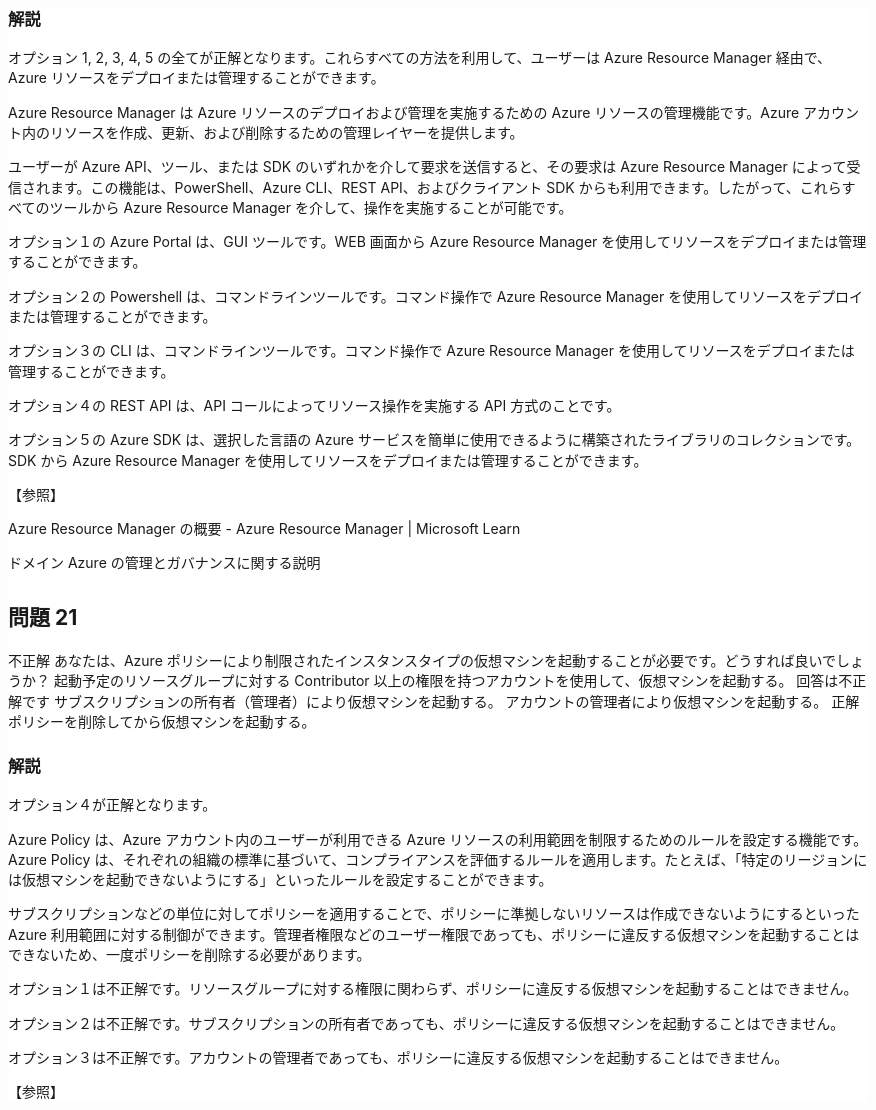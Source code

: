 ### 解説

オプション 1, 2, 3, 4, 5 の全てが正解となります。これらすべての方法を利用して、ユーザーは Azure Resource Manager 経由で、Azure リソースをデプロイまたは管理することができます。

Azure Resource Manager は Azure リソースのデプロイおよび管理を実施するための Azure リソースの管理機能です。Azure アカウント内のリソースを作成、更新、および削除するための管理レイヤーを提供します。

ユーザーが Azure API、ツール、または SDK のいずれかを介して要求を送信すると、その要求は Azure Resource Manager によって受信されます。この機能は、PowerShell、Azure CLI、REST API、およびクライアント SDK からも利用できます。したがって、これらすべてのツールから Azure Resource Manager を介して、操作を実施することが可能です。

オプション１の Azure Portal は、GUI ツールです。WEB 画面から Azure Resource Manager を使用してリソースをデプロイまたは管理することができます。

オプション２の Powershell は、コマンドラインツールです。コマンド操作で Azure Resource Manager を使用してリソースをデプロイまたは管理することができます。

オプション３の CLI は、コマンドラインツールです。コマンド操作で Azure Resource Manager を使用してリソースをデプロイまたは管理することができます。

オプション４の REST API は、API コールによってリソース操作を実施する API 方式のことです。

オプション５の Azure SDK は、選択した言語の Azure サービスを簡単に使用できるように構築されたライブラリのコレクションです。SDK から Azure Resource Manager を使用してリソースをデプロイまたは管理することができます。

【参照】

Azure Resource Manager の概要 - Azure Resource Manager | Microsoft Learn

ドメイン
Azure の管理とガバナンスに関する説明

## 問題 21

不正解
あなたは、Azure ポリシーにより制限されたインスタンスタイプの仮想マシンを起動することが必要です。どうすれば良いでしょうか？
起動予定のリソースグループに対する Contributor 以上の権限を持つアカウントを使用して、仮想マシンを起動する。
回答は不正解です
サブスクリプションの所有者（管理者）により仮想マシンを起動する。
アカウントの管理者により仮想マシンを起動する。
正解
ポリシーを削除してから仮想マシンを起動する。

### 解説

オプション４が正解となります。

Azure Policy は、Azure アカウント内のユーザーが利用できる Azure リソースの利用範囲を制限するためのルールを設定する機能です。Azure Policy は、それぞれの組織の標準に基づいて、コンプライアンスを評価するルールを適用します。たとえば、「特定のリージョンには仮想マシンを起動できないようにする」といったルールを設定することができます。

サブスクリプションなどの単位に対してポリシーを適用することで、ポリシーに準拠しないリソースは作成できないようにするといった Azure 利用範囲に対する制御ができます。管理者権限などのユーザー権限であっても、ポリシーに違反する仮想マシンを起動することはできないため、一度ポリシーを削除する必要があります。

オプション１は不正解です。リソースグループに対する権限に関わらず、ポリシーに違反する仮想マシンを起動することはできません。

オプション２は不正解です。サブスクリプションの所有者であっても、ポリシーに違反する仮想マシンを起動することはできません。

オプション３は不正解です。アカウントの管理者であっても、ポリシーに違反する仮想マシンを起動することはできません。

【参照】
